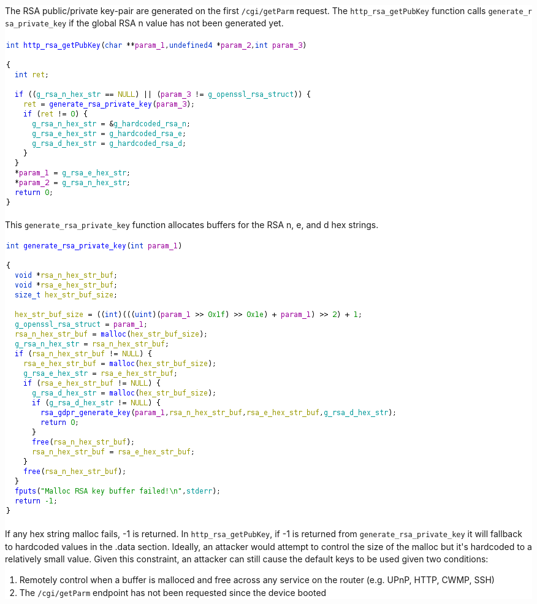 The RSA public/private key-pair are generated on the first `/cgi/getParm` request. The `http_rsa_getPubKey` function calls `generate_rsa_private_key` if the global RSA n value has not been generated yet.

![](/assets/tp_link_gdpr/tp_link_gen_rsa_keys.png)

This `generate_rsa_private_key` function allocates buffers for the RSA n, e, and d hex strings.

![](/assets/tp_link_gdpr/tp_link_gen_rsa_private_key.png)

If any hex string malloc fails, -1 is returned. In `http_rsa_getPubKey`, if -1 is returned from `generate_rsa_private_key` it will fallback to hardcoded values in the .data section. Ideally, an attacker would attempt to control the size of the malloc but it's hardcoded to a relatively small value. Given this constraint, an attacker can still cause the default keys to be used given two conditions:

1) Remotely control when a buffer is malloced and free across any service on the router (e.g. UPnP, HTTP, CWMP, SSH)  
2) The `/cgi/getParm` endpoint has not been requested since the device booted
